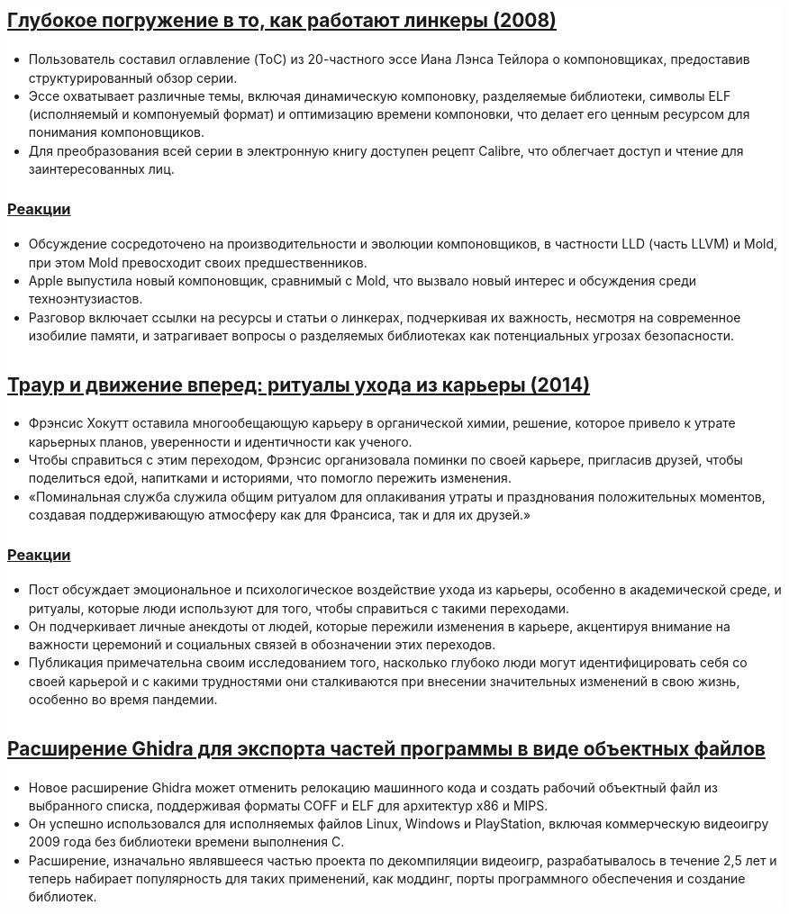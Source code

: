 ## [Глубокое погружение в то, как работают линкеры (2008)](https://lwn.net/Articles/276782/)

- Пользователь составил оглавление (ToC) из 20-частного эссе Иана Лэнса Тейлора о компоновщиках, предоставив структурированный обзор серии.
- Эссе охватывает различные темы, включая динамическую компоновку, разделяемые библиотеки, символы ELF (исполняемый и компонуемый формат) и оптимизацию времени компоновки, что делает его ценным ресурсом для понимания компоновщиков.
- Для преобразования всей серии в электронную книгу доступен рецепт Calibre, что облегчает доступ и чтение для заинтересованных лиц.

### [Реакции](https://news.ycombinator.com/item?id=41316342)

- Обсуждение сосредоточено на производительности и эволюции компоновщиков, в частности LLD (часть LLVM) и Mold, при этом Mold превосходит своих предшественников.
- Apple выпустила новый компоновщик, сравнимый с Mold, что вызвало новый интерес и обсуждения среди техноэнтузиастов.
- Разговор включает ссылки на ресурсы и статьи о линкерах, подчеркивая их важность, несмотря на современное изобилие памяти, и затрагивает вопросы о разделяемых библиотеках как потенциальных угрозах безопасности.

## [Траур и движение вперед: ритуалы ухода из карьеры (2014)](https://franceshocutt.com/2014/09/10/on-mourning-and-moving-on-rituals-for-leaving-a-career/)

- Фрэнсис Хокутт оставила многообещающую карьеру в органической химии, решение, которое привело к утрате карьерных планов, уверенности и идентичности как ученого.
- Чтобы справиться с этим переходом, Фрэнсис организовала поминки по своей карьере, пригласив друзей, чтобы поделиться едой, напитками и историями, что помогло пережить изменения.
- «Поминальная служба служила общим ритуалом для оплакивания утраты и празднования положительных моментов, создавая поддерживающую атмосферу как для Франсиса, так и для их друзей.»

### [Реакции](https://news.ycombinator.com/item?id=41317280)

- Пост обсуждает эмоциональное и психологическое воздействие ухода из карьеры, особенно в академической среде, и ритуалы, которые люди используют для того, чтобы справиться с такими переходами.
- Он подчеркивает личные анекдоты от людей, которые пережили изменения в карьере, акцентируя внимание на важности церемоний и социальных связей в обозначении этих переходов.
- Публикация примечательна своим исследованием того, насколько глубоко люди могут идентифицировать себя со своей карьерой и с какими трудностями они сталкиваются при внесении значительных изменений в свою жизнь, особенно во время пандемии.

## [Расширение Ghidra для экспорта частей программы в виде объектных файлов](https://github.com/boricj/ghidra-delinker-extension)

- Новое расширение Ghidra может отменить релокацию машинного кода и создать рабочий объектный файл из выбранного списка, поддерживая форматы COFF и ELF для архитектур x86 и MIPS.
- Он успешно использовался для исполняемых файлов Linux, Windows и PlayStation, включая коммерческую видеоигру 2009 года без библиотеки времени выполнения C.
- Расширение, изначально являвшееся частью проекта по декомпиляции видеоигр, разрабатывалось в течение 2,5 лет и теперь набирает популярность для таких применений, как моддинг, порты программного обеспечения и создание библиотек.
